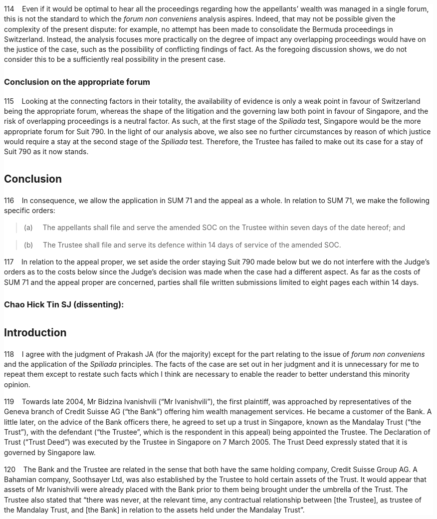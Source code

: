 114    Even if it would be optimal to hear all the proceedings regarding how the appellants’ wealth was managed in a single forum, this is not the standard to which the _forum non conveniens_ analysis aspires. Indeed, that may not be possible given the complexity of the present dispute: for example, no attempt has been made to consolidate the Bermuda proceedings in Switzerland. Instead, the analysis focuses more practically on the degree of impact any overlapping proceedings would have on the justice of the case, such as the possibility of conflicting findings of fact. As the foregoing discussion shows, we do not consider this to be a sufficiently real possibility in the present case.

### Conclusion on the appropriate forum

115    Looking at the connecting factors in their totality, the availability of evidence is only a weak point in favour of Switzerland being the appropriate forum, whereas the shape of the litigation and the governing law both point in favour of Singapore, and the risk of overlapping proceedings is a neutral factor. As such, at the first stage of the _Spiliada_ test, Singapore would be the more appropriate forum for Suit 790. In the light of our analysis above, we also see no further circumstances by reason of which justice would require a stay at the second stage of the _Spiliada_ test. Therefore, the Trustee has failed to make out its case for a stay of Suit 790 as it now stands.

## Conclusion

116    In consequence, we allow the application in SUM 71 and the appeal as a whole. In relation to SUM 71, we make the following specific orders:

> (a)     The appellants shall file and serve the amended SOC on the Trustee within seven days of the date hereof; and

> (b)     The Trustee shall file and serve its defence within 14 days of service of the amended SOC.

117    In relation to the appeal proper, we set aside the order staying Suit 790 made below but we do not interfere with the Judge’s orders as to the costs below since the Judge’s decision was made when the case had a different aspect. As far as the costs of SUM 71 and the appeal proper are concerned, parties shall file written submissions limited to eight pages each within 14 days.

### Chao Hick Tin SJ (dissenting):

## Introduction

118    I agree with the judgment of Prakash JA (for the majority) except for the part relating to the issue of _forum non conveniens_ and the application of the _Spiliada_ principles. The facts of the case are set out in her judgment and it is unnecessary for me to repeat them except to restate such facts which I think are necessary to enable the reader to better understand this minority opinion.

119    Towards late 2004, Mr Bidzina Ivanishvili (“Mr Ivanishvili”), the first plaintiff, was approached by representatives of the Geneva branch of Credit Suisse AG (“the Bank”) offering him wealth management services. He became a customer of the Bank. A little later, on the advice of the Bank officers there, he agreed to set up a trust in Singapore, known as the Mandalay Trust (“the Trust”), with the defendant (“the Trustee”, which is the respondent in this appeal) being appointed the Trustee. The Declaration of Trust (“Trust Deed”) was executed by the Trustee in Singapore on 7 March 2005. The Trust Deed expressly stated that it is governed by Singapore law.

120    The Bank and the Trustee are related in the sense that both have the same holding company, Credit Suisse Group AG. A Bahamian company, Soothsayer Ltd, was also established by the Trustee to hold certain assets of the Trust. It would appear that assets of Mr Ivanishvili were already placed with the Bank prior to them being brought under the umbrella of the Trust. The Trustee also stated that “there was never, at the relevant time, any contractual relationship between \[the Trustee\], as trustee of the Mandalay Trust, and \[the Bank\] in relation to the assets held under the Mandalay Trust”.
